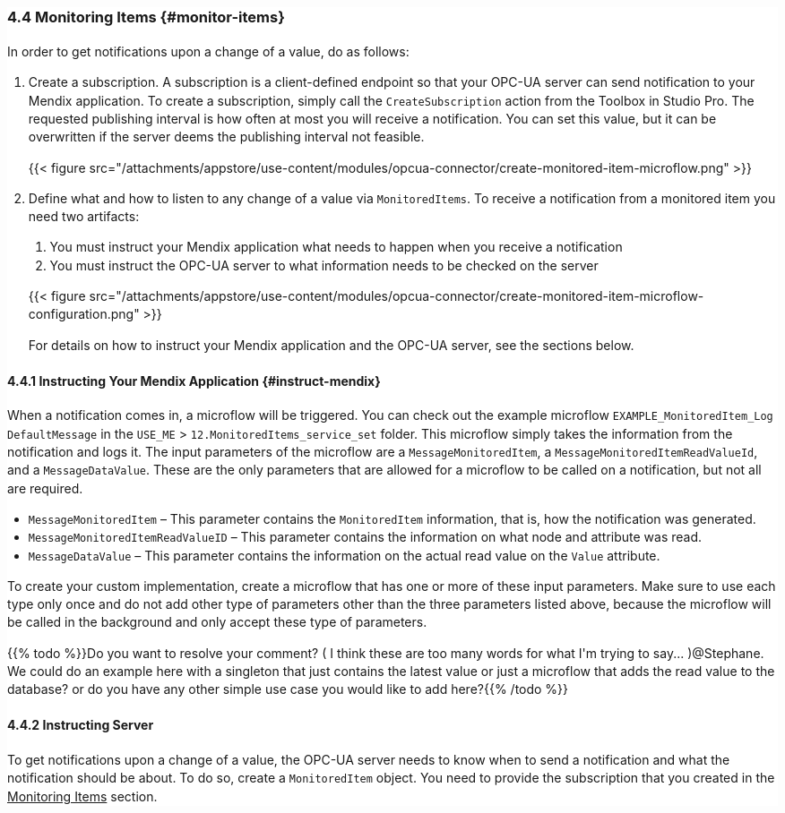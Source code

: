 
### 4.4 Monitoring Items {#monitor-items}

In order to get notifications upon a change of a value, do as follows:

1. Create a subscription. A subscription is a client-defined endpoint so that your OPC-UA server can send notification to your Mendix application. To create a subscription, simply call the `CreateSubscription` action from the Toolbox in Studio Pro. The requested publishing interval is how often at most you will receive a notification. You can set this value, but it can be overwritten if the server deems the publishing interval not feasible. 

   {{< figure src="/attachments/appstore/use-content/modules/opcua-connector/create-monitored-item-microflow.png"  >}}

2. Define what and how to listen to any change of a value via `MonitoredItems`. To receive a notification from a monitored item you need two artifacts:

   1. You must instruct your Mendix application what needs to happen when you receive a notification
   2. You must instruct the OPC-UA server to what information needs to be checked on the server

   {{< figure src="/attachments/appstore/use-content/modules/opcua-connector/create-monitored-item-microflow-configuration.png"  >}}
   
   For details on how to instruct your Mendix application and the OPC-UA server, see the sections below. 


#### 4.4.1 Instructing Your Mendix Application {#instruct-mendix}

When a notification comes in, a microflow will be triggered. You can check out the example microflow `EXAMPLE_MonitoredItem_LogDefaultMessage` in the `USE_ME` > `12.MonitoredItems_service_set` folder. This microflow simply takes the information from the notification and logs it. The input parameters of the microflow are a `MessageMonitoredItem`, a `MessageMonitoredItemReadValueId`, and a `MessageDataValue`. These are the only parameters that are allowed for a microflow to be called on a notification, but not all are required.

* `MessageMonitoredItem` – This parameter contains the `MonitoredItem` information, that is, how the notification was generated.
* `MessageMonitoredItemReadValueID` – This parameter contains the information on what node and attribute was read.
* `MessageDataValue` – This parameter contains the information on the actual read value on the `Value` attribute.

To create your custom implementation, create a microflow that has one or more of these input parameters. Make sure to use each type only once and do not add other type of parameters other than the three parameters listed above, because the microflow will be called in the background and only accept these type of parameters.

{{% todo %}}Do you want to resolve your comment? ( I think these are too many words for what I'm trying to say... )@Stephane. We could do an example here with a singleton that just contains the latest value or just a microflow that adds the read value to the database? or do you have any other simple use case you would like to add here?{{% /todo %}}

#### 4.4.2 Instructing Server

To get notifications upon a change of a value, the OPC-UA server needs to know when to send a notification and what the notification should be about. To do so, create a `MonitoredItem` object. You need to provide the subscription that you created in the [Monitoring Items](#monitor-items) section. 
